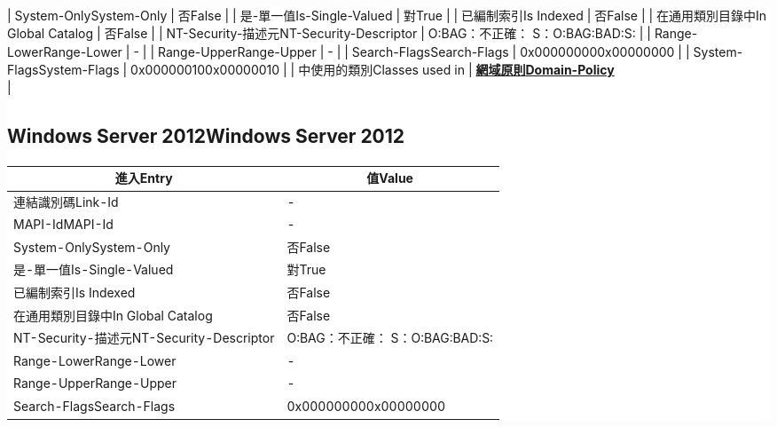 | <span data-ttu-id="6666e-226">System-Only</span><span class="sxs-lookup"><span data-stu-id="6666e-226">System-Only</span></span>            | <span data-ttu-id="6666e-227">否</span><span class="sxs-lookup"><span data-stu-id="6666e-227">False</span></span>                                              |
| <span data-ttu-id="6666e-228">是-單一值</span><span class="sxs-lookup"><span data-stu-id="6666e-228">Is-Single-Valued</span></span>       | <span data-ttu-id="6666e-229">對</span><span class="sxs-lookup"><span data-stu-id="6666e-229">True</span></span>                                               |
| <span data-ttu-id="6666e-230">已編制索引</span><span class="sxs-lookup"><span data-stu-id="6666e-230">Is Indexed</span></span>             | <span data-ttu-id="6666e-231">否</span><span class="sxs-lookup"><span data-stu-id="6666e-231">False</span></span>                                              |
| <span data-ttu-id="6666e-232">在通用類別目錄中</span><span class="sxs-lookup"><span data-stu-id="6666e-232">In Global Catalog</span></span>      | <span data-ttu-id="6666e-233">否</span><span class="sxs-lookup"><span data-stu-id="6666e-233">False</span></span>                                              |
| <span data-ttu-id="6666e-234">NT-Security-描述元</span><span class="sxs-lookup"><span data-stu-id="6666e-234">NT-Security-Descriptor</span></span> | <span data-ttu-id="6666e-235">O:BAG：不正確： S：</span><span class="sxs-lookup"><span data-stu-id="6666e-235">O:BAG:BAD:S:</span></span>                                       |
| <span data-ttu-id="6666e-236">Range-Lower</span><span class="sxs-lookup"><span data-stu-id="6666e-236">Range-Lower</span></span>            | \-                                                 |
| <span data-ttu-id="6666e-237">Range-Upper</span><span class="sxs-lookup"><span data-stu-id="6666e-237">Range-Upper</span></span>            | \-                                                 |
| <span data-ttu-id="6666e-238">Search-Flags</span><span class="sxs-lookup"><span data-stu-id="6666e-238">Search-Flags</span></span>           | <span data-ttu-id="6666e-239">0x00000000</span><span class="sxs-lookup"><span data-stu-id="6666e-239">0x00000000</span></span>                                         |
| <span data-ttu-id="6666e-240">System-Flags</span><span class="sxs-lookup"><span data-stu-id="6666e-240">System-Flags</span></span>           | <span data-ttu-id="6666e-241">0x00000010</span><span class="sxs-lookup"><span data-stu-id="6666e-241">0x00000010</span></span>                                         |
| <span data-ttu-id="6666e-242">中使用的類別</span><span class="sxs-lookup"><span data-stu-id="6666e-242">Classes used in</span></span>        | [<span data-ttu-id="6666e-243">**網域原則**</span><span class="sxs-lookup"><span data-stu-id="6666e-243">**Domain-Policy**</span></span>](c-domainpolicy.md)<br/> |



## <a name="windows-server-2012"></a><span data-ttu-id="6666e-244">Windows Server 2012</span><span class="sxs-lookup"><span data-stu-id="6666e-244">Windows Server 2012</span></span>



| <span data-ttu-id="6666e-245">進入</span><span class="sxs-lookup"><span data-stu-id="6666e-245">Entry</span></span> | <span data-ttu-id="6666e-246">值</span><span class="sxs-lookup"><span data-stu-id="6666e-246">Value</span></span> |
|------------------------|----------------------------------------------------|
| <span data-ttu-id="6666e-247">連結識別碼</span><span class="sxs-lookup"><span data-stu-id="6666e-247">Link-Id</span></span>                | \-                                                 |
| <span data-ttu-id="6666e-248">MAPI-Id</span><span class="sxs-lookup"><span data-stu-id="6666e-248">MAPI-Id</span></span>                | \-                                                 |
| <span data-ttu-id="6666e-249">System-Only</span><span class="sxs-lookup"><span data-stu-id="6666e-249">System-Only</span></span>            | <span data-ttu-id="6666e-250">否</span><span class="sxs-lookup"><span data-stu-id="6666e-250">False</span></span>                                              |
| <span data-ttu-id="6666e-251">是-單一值</span><span class="sxs-lookup"><span data-stu-id="6666e-251">Is-Single-Valued</span></span>       | <span data-ttu-id="6666e-252">對</span><span class="sxs-lookup"><span data-stu-id="6666e-252">True</span></span>                                               |
| <span data-ttu-id="6666e-253">已編制索引</span><span class="sxs-lookup"><span data-stu-id="6666e-253">Is Indexed</span></span>             | <span data-ttu-id="6666e-254">否</span><span class="sxs-lookup"><span data-stu-id="6666e-254">False</span></span>                                              |
| <span data-ttu-id="6666e-255">在通用類別目錄中</span><span class="sxs-lookup"><span data-stu-id="6666e-255">In Global Catalog</span></span>      | <span data-ttu-id="6666e-256">否</span><span class="sxs-lookup"><span data-stu-id="6666e-256">False</span></span>                                              |
| <span data-ttu-id="6666e-257">NT-Security-描述元</span><span class="sxs-lookup"><span data-stu-id="6666e-257">NT-Security-Descriptor</span></span> | <span data-ttu-id="6666e-258">O:BAG：不正確： S：</span><span class="sxs-lookup"><span data-stu-id="6666e-258">O:BAG:BAD:S:</span></span>                                       |
| <span data-ttu-id="6666e-259">Range-Lower</span><span class="sxs-lookup"><span data-stu-id="6666e-259">Range-Lower</span></span>            | \-                                                 |
| <span data-ttu-id="6666e-260">Range-Upper</span><span class="sxs-lookup"><span data-stu-id="6666e-260">Range-Upper</span></span>            | \-                                                 |
| <span data-ttu-id="6666e-261">Search-Flags</span><span class="sxs-lookup"><span data-stu-id="6666e-261">Search-Flags</span></span>           | <span data-ttu-id="6666e-262">0x00000000</span><span class="sxs-lookup"><span data-stu-id="6666e-262">0x00000000</span></span>                                         |